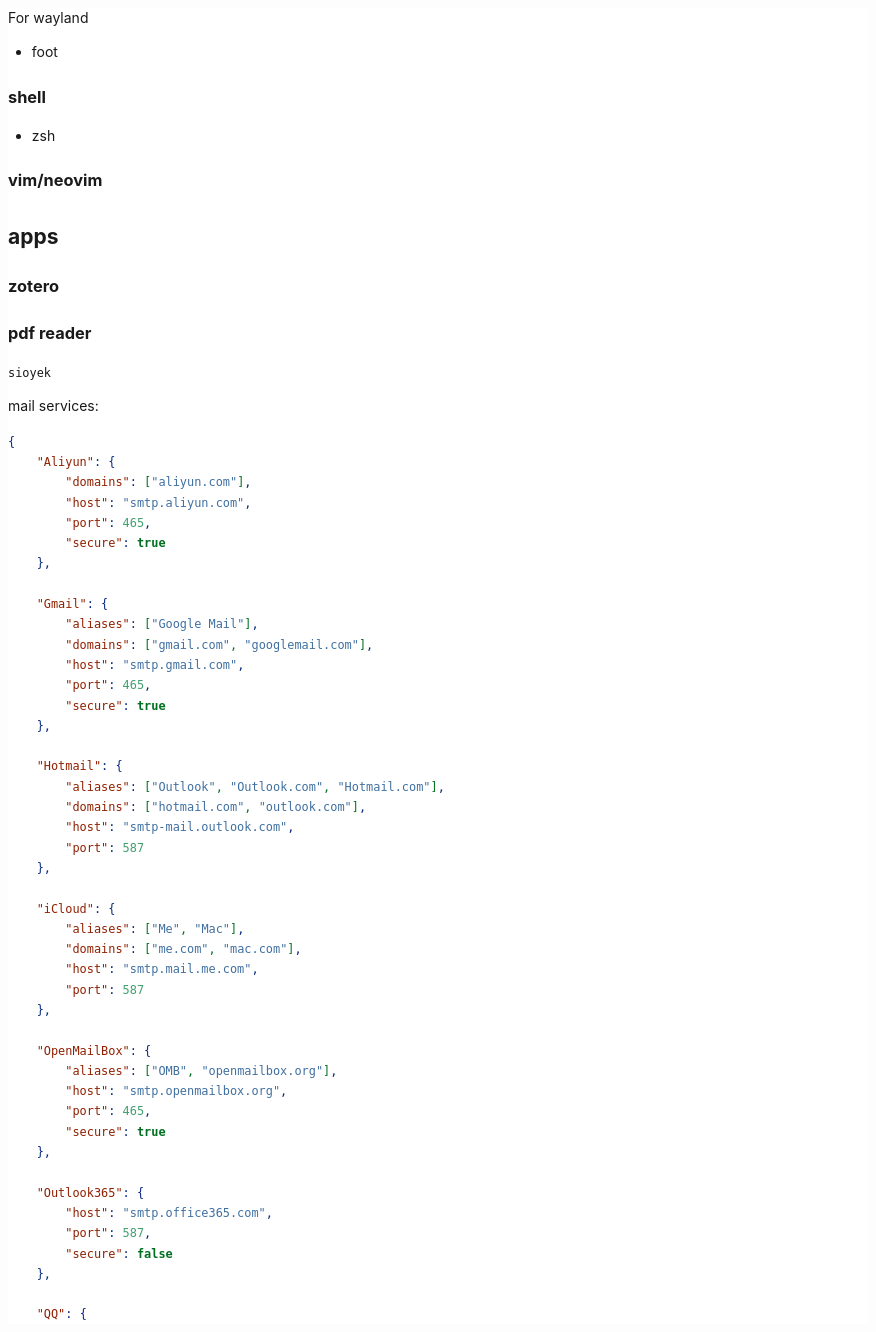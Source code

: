For wayland

- foot

### shell

- zsh

### vim/neovim

## apps

### zotero

### pdf reader

`sioyek`

mail services:
```json
{
    "Aliyun": {
        "domains": ["aliyun.com"],
        "host": "smtp.aliyun.com",
        "port": 465,
        "secure": true
    },

    "Gmail": {
        "aliases": ["Google Mail"],
        "domains": ["gmail.com", "googlemail.com"],
        "host": "smtp.gmail.com",
        "port": 465,
        "secure": true
    },

    "Hotmail": {
        "aliases": ["Outlook", "Outlook.com", "Hotmail.com"],
        "domains": ["hotmail.com", "outlook.com"],
        "host": "smtp-mail.outlook.com",
        "port": 587
    },

    "iCloud": {
        "aliases": ["Me", "Mac"],
        "domains": ["me.com", "mac.com"],
        "host": "smtp.mail.me.com",
        "port": 587
    },

    "OpenMailBox": {
        "aliases": ["OMB", "openmailbox.org"],
        "host": "smtp.openmailbox.org",
        "port": 465,
        "secure": true
    },

    "Outlook365": {
        "host": "smtp.office365.com",
        "port": 587,
        "secure": false
    },

    "QQ": {
```